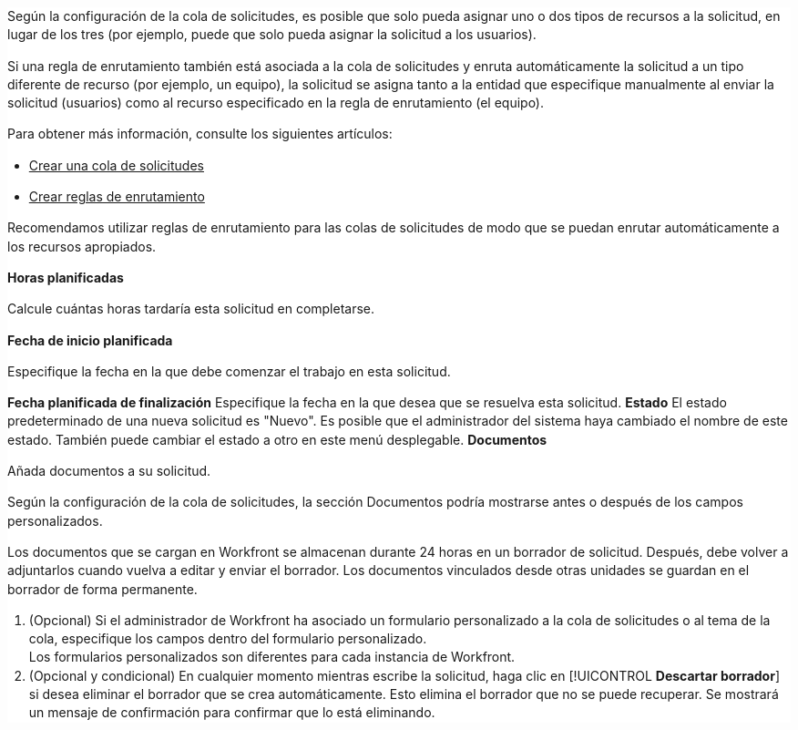    <p> Según la configuración de la cola de solicitudes, es posible que solo pueda asignar uno o dos tipos de recursos a la solicitud, en lugar de los tres (por ejemplo, puede que solo pueda asignar la solicitud a los usuarios).</p>

   <p>Si una regla de enrutamiento también está asociada a la cola de solicitudes y enruta automáticamente la solicitud a un tipo diferente de recurso (por ejemplo, un equipo), la solicitud se asigna tanto a la entidad que especifique manualmente al enviar la solicitud (usuarios) como al recurso especificado en la regla de enrutamiento (el equipo). </p>

   <p> Para obtener más información, consulte los siguientes artículos:</p> 
      <ul> 
      <li> <p><a href="../../../manage-work/requests/create-and-manage-request-queues/create-request-queue.md" class="MCXref xref">Crear una cola de solicitudes</a> </p> </li> 
      <li> <p><a href="../../../manage-work/requests/create-and-manage-request-queues/create-routing-rules.md" class="MCXref xref">Crear reglas de enrutamiento</a> <br> </p> </li> 
      </ul> </p>

   <p><span>Recomendamos utilizar reglas de enrutamiento para las colas de solicitudes de modo que se puedan enrutar automáticamente a los recursos apropiados.</span> </p> </td> 
     </tr>

   <tr> 
      <td role="rowheader"><strong>Horas planificadas</strong> </td> 
      <td> <p>Calcule cuántas horas tardaría esta solicitud en completarse.</p> </td> 
     </tr> 
     <tr> 
      <td role="rowheader"><strong>Fecha de inicio planificada</strong> </td> 
      <td> <p>Especifique la fecha en la que debe comenzar el trabajo en esta solicitud.</p> </td> 
     </tr> 
     <tr> 
      <td role="rowheader"><strong>Fecha planificada de finalización</strong> </td> 
      <td>Especifique la fecha en la que desea que se resuelva esta solicitud.</td> 
     </tr> 
     <tr> 
      <td role="rowheader"><strong>Estado</strong> </td> 
      <td>El estado predeterminado de una nueva solicitud es "Nuevo". Es posible que el administrador del sistema haya cambiado el nombre de este estado. También puede cambiar el estado a otro en este menú desplegable.</td> 
     </tr> 
     <tr> 
      <td role="rowheader"><strong>Documentos</strong> </td> 
      <td> <p>Añada documentos a su solicitud. </p> <p> Según la configuración de la cola de solicitudes, la sección Documentos podría mostrarse antes o después de los campos personalizados. </p> <p>Los documentos que se cargan en Workfront se almacenan durante 24 horas en un borrador de solicitud. Después, debe volver a adjuntarlos cuando vuelva a editar y enviar el borrador. Los documentos vinculados desde otras unidades se guardan en el borrador de forma permanente. </p> </td> 
     </tr> 
    </tbody> 
   </table>

1. (Opcional) Si el administrador de Workfront ha asociado un formulario personalizado a la cola de solicitudes o al tema de la cola, especifique los campos dentro del formulario personalizado.\
   Los formularios personalizados son diferentes para cada instancia de Workfront.
1. (Opcional y condicional) En cualquier momento mientras escribe la solicitud, haga clic en [!UICONTROL **Descartar borrador**] si desea eliminar el borrador que se crea automáticamente. Esto elimina el borrador que no se puede recuperar. Se mostrará un mensaje de confirmación para confirmar que lo está eliminando.
